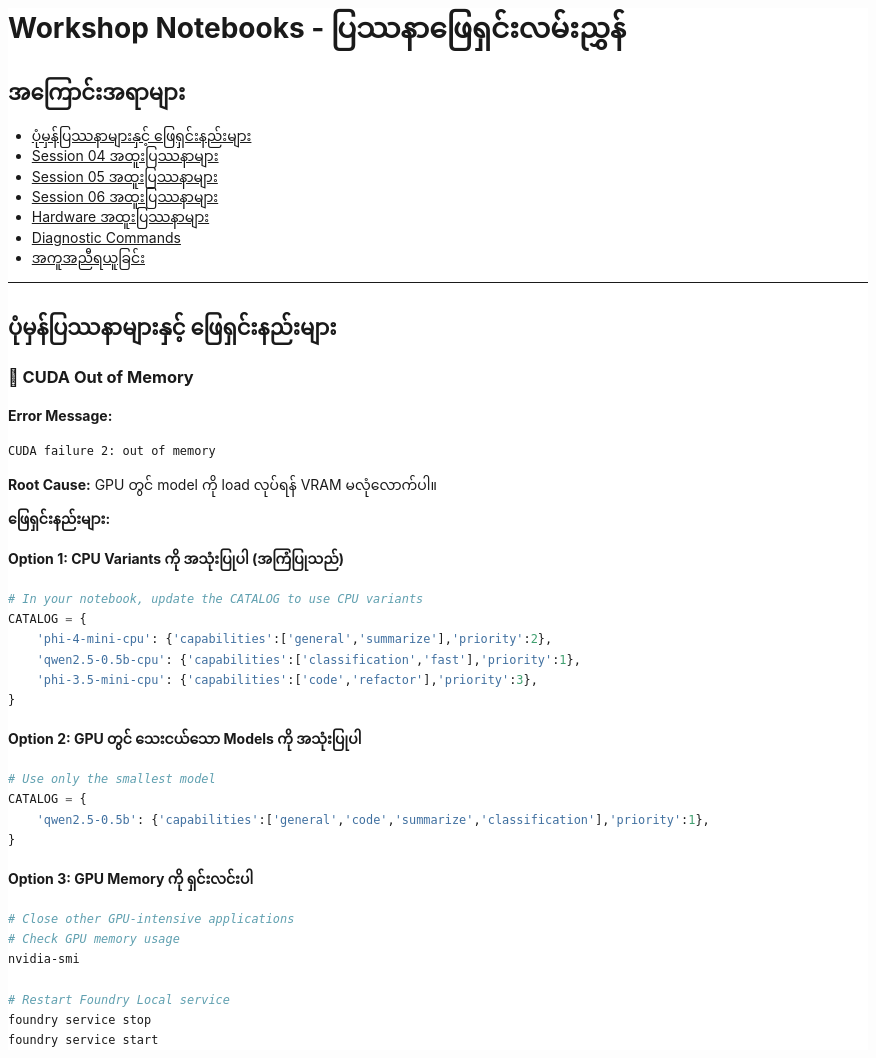 
# Workshop Notebooks - ပြဿနာဖြေရှင်းလမ်းညွှန်

## အကြောင်းအရာများ

- [ပုံမှန်ပြဿနာများနှင့် ဖြေရှင်းနည်းများ](../../../../Workshop/notebooks)
- [Session 04 အထူးပြဿနာများ](../../../../Workshop/notebooks)
- [Session 05 အထူးပြဿနာများ](../../../../Workshop/notebooks)
- [Session 06 အထူးပြဿနာများ](../../../../Workshop/notebooks)
- [Hardware အထူးပြဿနာများ](../../../../Workshop/notebooks)
- [Diagnostic Commands](../../../../Workshop/notebooks)
- [အကူအညီရယူခြင်း](../../../../Workshop/notebooks)

---

## ပုံမှန်ပြဿနာများနှင့် ဖြေရှင်းနည်းများ

### 🔴 CUDA Out of Memory

**Error Message:**
```
CUDA failure 2: out of memory
```
  
**Root Cause:** GPU တွင် model ကို load လုပ်ရန် VRAM မလုံလောက်ပါ။

**ဖြေရှင်းနည်းများ:**

#### Option 1: CPU Variants ကို အသုံးပြုပါ (အကြံပြုသည်)
```python
# In your notebook, update the CATALOG to use CPU variants
CATALOG = {
    'phi-4-mini-cpu': {'capabilities':['general','summarize'],'priority':2},
    'qwen2.5-0.5b-cpu': {'capabilities':['classification','fast'],'priority':1},
    'phi-3.5-mini-cpu': {'capabilities':['code','refactor'],'priority':3},
}
```
  
#### Option 2: GPU တွင် သေးငယ်သော Models ကို အသုံးပြုပါ
```python
# Use only the smallest model
CATALOG = {
    'qwen2.5-0.5b': {'capabilities':['general','code','summarize','classification'],'priority':1},
}
```
  
#### Option 3: GPU Memory ကို ရှင်းလင်းပါ
```bash
# Close other GPU-intensive applications
# Check GPU memory usage
nvidia-smi

# Restart Foundry Local service
foundry service stop
foundry service start
```
  
